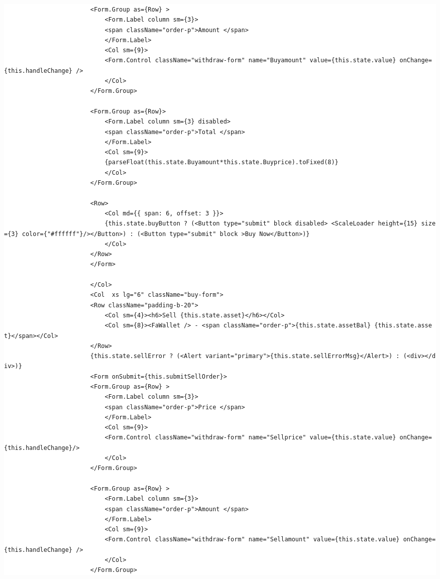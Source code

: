                             <Form.Group as={Row} >
                                <Form.Label column sm={3}>
                                <span className="order-p">Amount </span>
                                </Form.Label>
                                <Col sm={9}>
                                <Form.Control className="withdraw-form" name="Buyamount" value={this.state.value} onChange={this.handleChange} />
                                </Col>
                            </Form.Group>

                            <Form.Group as={Row}>
                                <Form.Label column sm={3} disabled>
                                <span className="order-p">Total </span>
                                </Form.Label>
                                <Col sm={9}>
                                {parseFloat(this.state.Buyamount*this.state.Buyprice).toFixed(8)}
                                </Col>
                            </Form.Group>

                            <Row>
                                <Col md={{ span: 6, offset: 3 }}>
                                {this.state.buyButton ? (<Button type="submit" block disabled> <ScaleLoader height={15} size={3} color={"#ffffff"}/></Button>) : (<Button type="submit" block >Buy Now</Button>)}
                                </Col>
                            </Row>      
                            </Form>

                            </Col>
                            <Col  xs lg="6" className="buy-form">
                            <Row className="padding-b-20">
                                <Col sm={4}><h6>Sell {this.state.asset}</h6></Col>
                                <Col sm={8}><FaWallet /> - <span className="order-p">{this.state.assetBal} {this.state.asset}</span></Col>
                            </Row>
                            {this.state.sellError ? (<Alert variant="primary">{this.state.sellErrorMsg}</Alert>) : (<div></div>)}
                            <Form onSubmit={this.submitSellOrder}>
                            <Form.Group as={Row} >
                                <Form.Label column sm={3}>
                                <span className="order-p">Price </span>
                                </Form.Label>
                                <Col sm={9}>
                                <Form.Control className="withdraw-form" name="Sellprice" value={this.state.value} onChange={this.handleChange}/>
                                </Col>
                            </Form.Group>

                            <Form.Group as={Row} >
                                <Form.Label column sm={3}>
                                <span className="order-p">Amount </span>
                                </Form.Label>
                                <Col sm={9}>
                                <Form.Control className="withdraw-form" name="Sellamount" value={this.state.value} onChange={this.handleChange} />
                                </Col>
                            </Form.Group>
